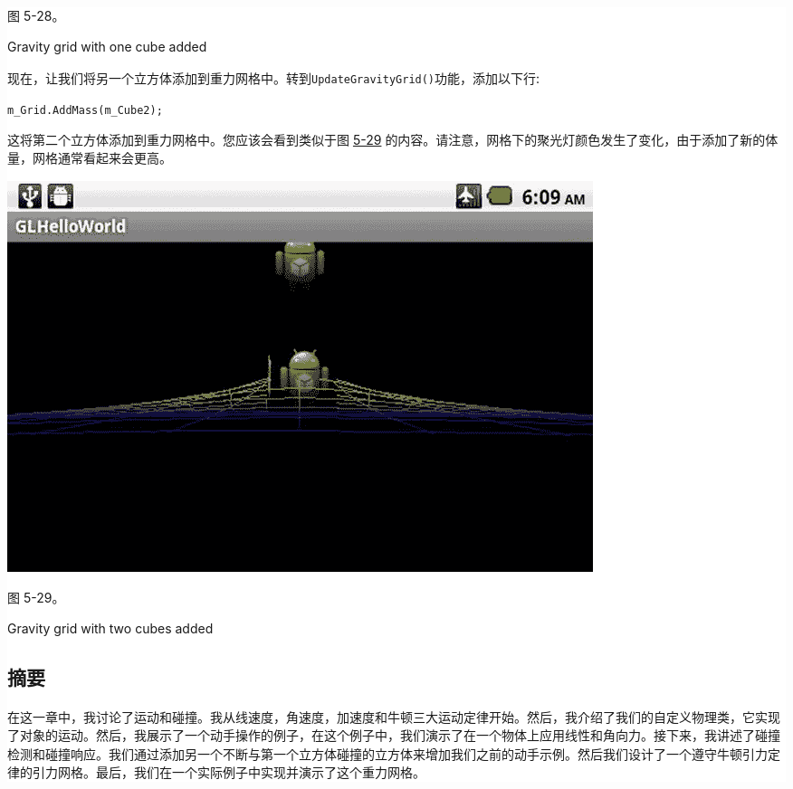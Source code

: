 图 5-28。

Gravity grid with one cube added

现在，让我们将另一个立方体添加到重力网格中。转到`UpdateGravityGrid()`功能，添加以下行:

`m_Grid.AddMass(m_Cube2);`

这将第二个立方体添加到重力网格中。您应该会看到类似于图 [5-29](#Fig29) 的内容。请注意，网格下的聚光灯颜色发生了变化，由于添加了新的体量，网格通常看起来会更高。

![A978-1-4302-6548-1_5_Fig29_HTML.jpg](img/A978-1-4302-6548-1_5_Fig29_HTML.jpg)

图 5-29。

Gravity grid with two cubes added

## 摘要

在这一章中，我讨论了运动和碰撞。我从线速度，角速度，加速度和牛顿三大运动定律开始。然后，我介绍了我们的自定义物理类，它实现了对象的运动。然后，我展示了一个动手操作的例子，在这个例子中，我们演示了在一个物体上应用线性和角向力。接下来，我讲述了碰撞检测和碰撞响应。我们通过添加另一个不断与第一个立方体碰撞的立方体来增加我们之前的动手示例。然后我们设计了一个遵守牛顿引力定律的引力网格。最后，我们在一个实际例子中实现并演示了这个重力网格。